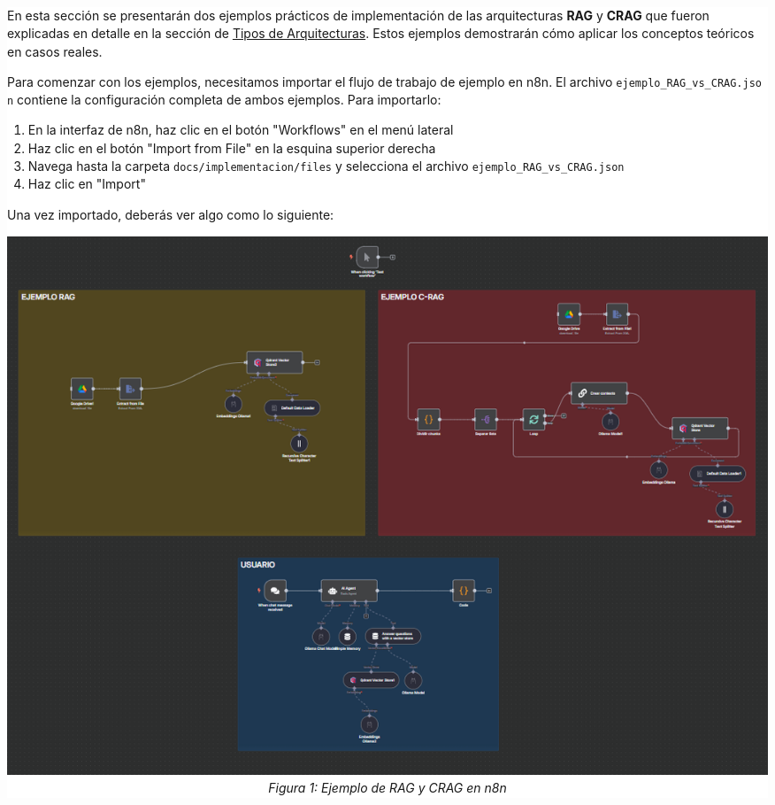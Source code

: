 En esta sección se presentarán dos ejemplos prácticos de implementación de las arquitecturas **RAG** y **CRAG** que fueron explicadas en detalle en la sección de [Tipos de Arquitecturas](../investigacion/04_arquitectura.md). Estos ejemplos demostrarán cómo aplicar los conceptos teóricos en casos reales.

Para comenzar con los ejemplos, necesitamos importar el flujo de trabajo de ejemplo en n8n. El archivo `ejemplo_RAG_vs_CRAG.json` contiene la configuración completa de ambos ejemplos. Para importarlo:

1. En la interfaz de n8n, haz clic en el botón "Workflows" en el menú lateral
2. Haz clic en el botón "Import from File" en la esquina superior derecha
3. Navega hasta la carpeta `docs/implementacion/files` y selecciona el archivo `ejemplo_RAG_vs_CRAG.json`
4. Haz clic en "Import"

Una vez importado, deberás ver algo como lo siguiente:

<p align="center">
  <img src="../../images/n8n_rag-crag.png" width="100%">
  <br>
  <em>Figura 1: Ejemplo de RAG y CRAG en n8n</em>
</p>
